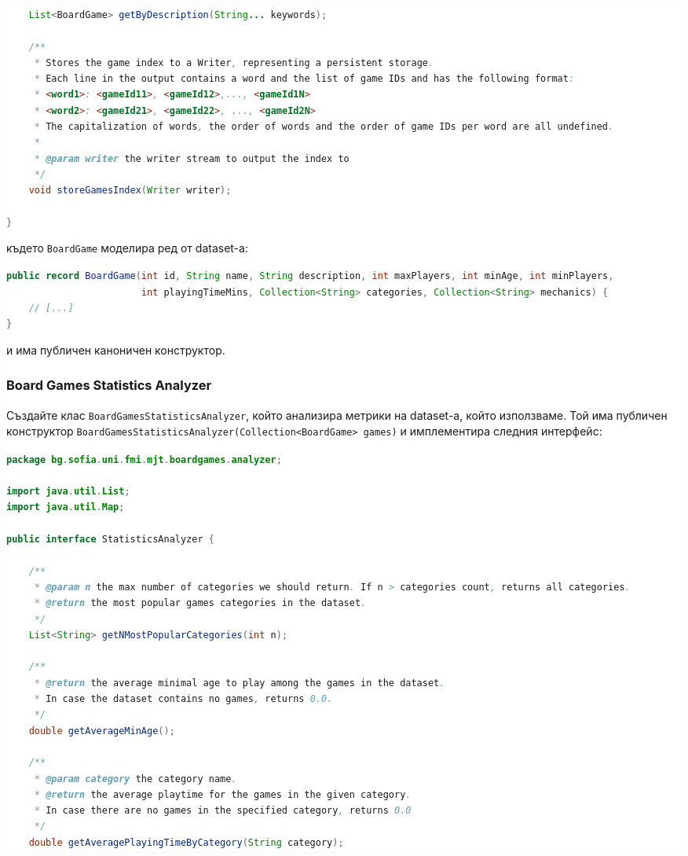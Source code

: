```java
    List<BoardGame> getByDescription(String... keywords);

    /**
     * Stores the game index to a Writer, representing a persistent storage.
     * Each line in the output contains a word and the list of game IDs and has the following format:
     * <word1>: <gameId11>, <gameId12>,..., <gameId1N>
     * <word2>: <gameId21>, <gameId22>, ..., <gameId2N>
     * The capitalization of words, the order of words and the order of game IDs per word are all undefined.
     * 
     * @param writer the writer stream to output the index to
     */
    void storeGamesIndex(Writer writer);

}
```

където `BoardGame` моделира ред от dataset-a:

```java
public record BoardGame(int id, String name, String description, int maxPlayers, int minAge, int minPlayers,
                        int playingTimeMins, Collection<String> categories, Collection<String> mechanics) {
    // [...]
}
```

и има публичен каноничен конструктор.

### **Board Games Statistics Analyzer**

Създайте клас `BoardGamesStatisticsAnalyzer`, който анализира метрики на dataset-a, който използваме.
Той има публичен конструктор `BoardGamesStatisticsAnalyzer(Collection<BoardGame> games)` и имплементира следния интерфейс:

```java
package bg.sofia.uni.fmi.mjt.boardgames.analyzer;

import java.util.List;
import java.util.Map;

public interface StatisticsAnalyzer {

    /**
     * @param n the max number of categories we should return. If n > categories count, returns all categories.
     * @return the most popular games categories in the dataset.
     */
    List<String> getNMostPopularCategories(int n);

    /**
     * @return the average minimal age to play among the games in the dataset.
     * In case the dataset contains no games, returns 0.0.
     */
    double getAverageMinAge();

    /**
     * @param category the category name.
     * @return the average playtime for the games in the given category.
     * In case there are no games in the specified category, returns 0.0
     */
    double getAveragePlayingTimeByCategory(String category);

```